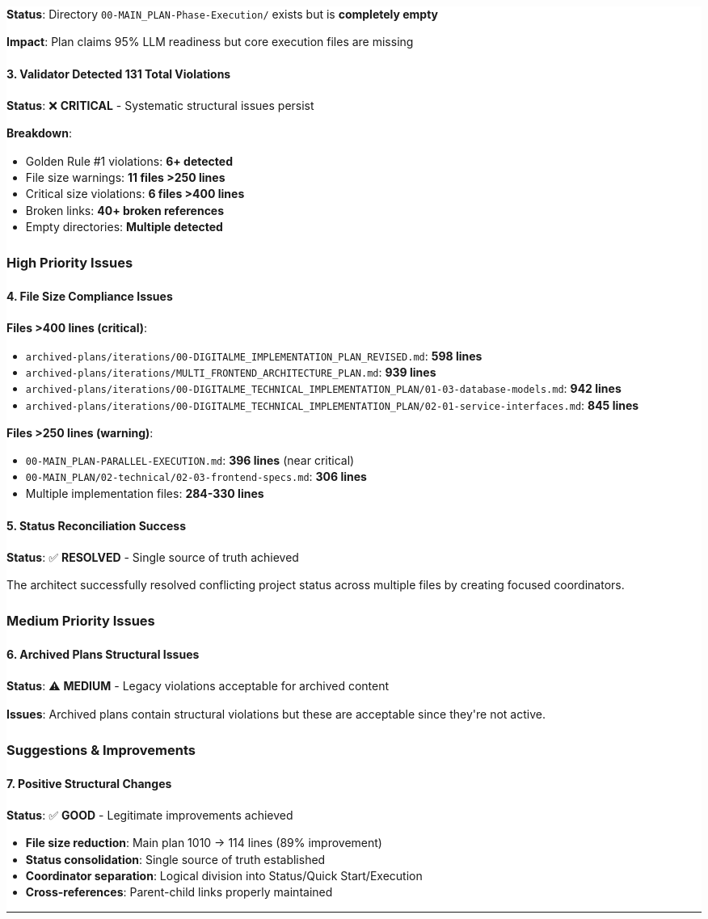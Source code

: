 **Status**: Directory `00-MAIN_PLAN-Phase-Execution/` exists but is **completely empty**

**Impact**: Plan claims 95% LLM readiness but core execution files are missing

#### **3. Validator Detected 131 Total Violations**  
**Status**: ❌ **CRITICAL** - Systematic structural issues persist

**Breakdown**:
- Golden Rule #1 violations: **6+ detected**
- File size warnings: **11 files >250 lines**
- Critical size violations: **6 files >400 lines**  
- Broken links: **40+ broken references**
- Empty directories: **Multiple detected**

### High Priority Issues

#### **4. File Size Compliance Issues**
**Files >400 lines (critical)**:
- `archived-plans/iterations/00-DIGITALME_IMPLEMENTATION_PLAN_REVISED.md`: **598 lines**
- `archived-plans/iterations/MULTI_FRONTEND_ARCHITECTURE_PLAN.md`: **939 lines**
- `archived-plans/iterations/00-DIGITALME_TECHNICAL_IMPLEMENTATION_PLAN/01-03-database-models.md`: **942 lines**
- `archived-plans/iterations/00-DIGITALME_TECHNICAL_IMPLEMENTATION_PLAN/02-01-service-interfaces.md`: **845 lines**

**Files >250 lines (warning)**:
- `00-MAIN_PLAN-PARALLEL-EXECUTION.md`: **396 lines** (near critical)
- `00-MAIN_PLAN/02-technical/02-03-frontend-specs.md`: **306 lines**
- Multiple implementation files: **284-330 lines**

#### **5. Status Reconciliation Success** 
**Status**: ✅ **RESOLVED** - Single source of truth achieved

The architect successfully resolved conflicting project status across multiple files by creating focused coordinators.

### Medium Priority Issues

#### **6. Archived Plans Structural Issues**
**Status**: ⚠️ **MEDIUM** - Legacy violations acceptable for archived content

**Issues**: Archived plans contain structural violations but these are acceptable since they're not active.

### Suggestions & Improvements

#### **7. Positive Structural Changes**
**Status**: ✅ **GOOD** - Legitimate improvements achieved

- **File size reduction**: Main plan 1010 → 114 lines (89% improvement)
- **Status consolidation**: Single source of truth established  
- **Coordinator separation**: Logical division into Status/Quick Start/Execution
- **Cross-references**: Parent-child links properly maintained

---